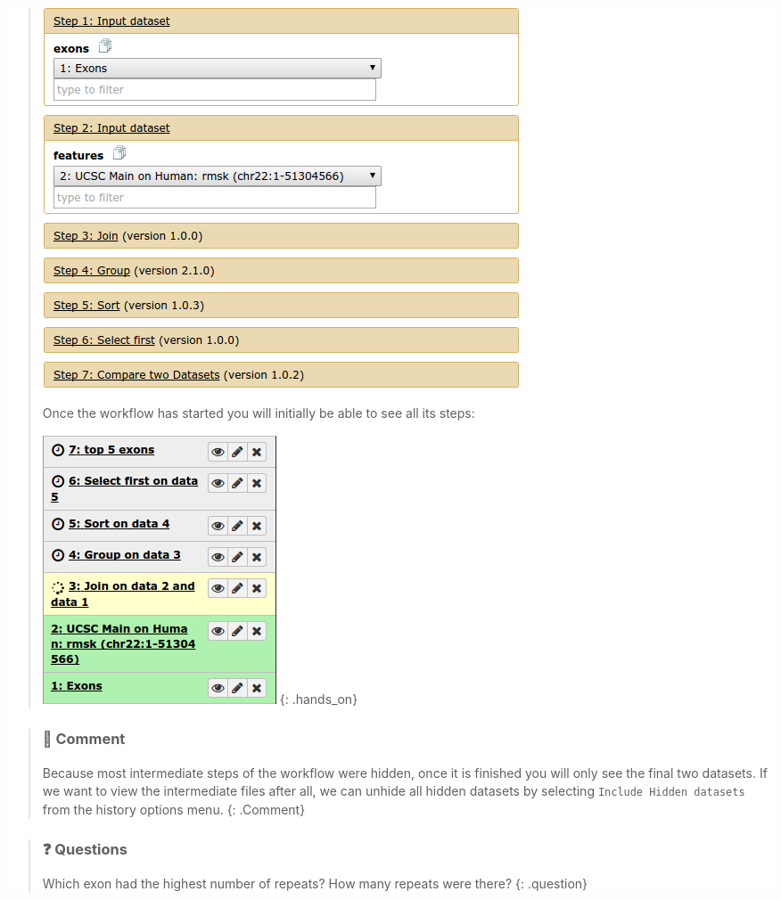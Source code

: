 >    ![](../images/101_38.png)
>
>    Once the workflow has started you will initially be able to see all its steps:
>
>    ![](../images/101_39.png)
{: .hands_on}

> ### :nut_and_bolt: Comment
> Because most intermediate steps of the workflow were hidden, once it is finished you will only see the final two datasets. If we want to view the intermediate files after all, we can unhide all hidden datasets by selecting `Include Hidden datasets` from the history options menu.
{: .Comment}

> ### :question: Questions
> Which exon had the highest number of repeats? How many repeats were there?
{: .question}
